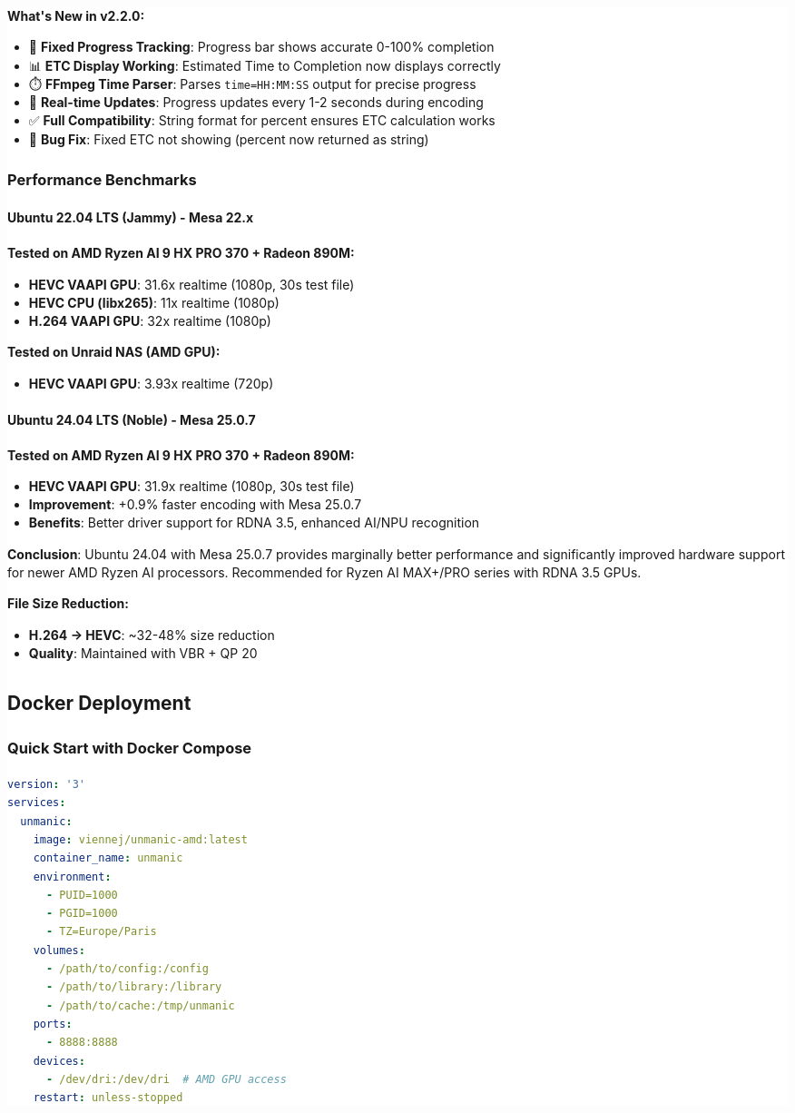**What's New in v2.2.0:**
- 🎯 **Fixed Progress Tracking**: Progress bar shows accurate 0-100% completion
- 📊 **ETC Display Working**: Estimated Time to Completion now displays correctly
- ⏱️ **FFmpeg Time Parser**: Parses `time=HH:MM:SS` output for precise progress
- 🔄 **Real-time Updates**: Progress updates every 1-2 seconds during encoding
- ✅ **Full Compatibility**: String format for percent ensures ETC calculation works
- 🐛 **Bug Fix**: Fixed ETC not showing (percent now returned as string)

### Performance Benchmarks

#### Ubuntu 22.04 LTS (Jammy) - Mesa 22.x

**Tested on AMD Ryzen AI 9 HX PRO 370 + Radeon 890M:**
- **HEVC VAAPI GPU**: 31.6x realtime (1080p, 30s test file)
- **HEVC CPU (libx265)**: 11x realtime (1080p)
- **H.264 VAAPI GPU**: 32x realtime (1080p)

**Tested on Unraid NAS (AMD GPU):**
- **HEVC VAAPI GPU**: 3.93x realtime (720p)

#### Ubuntu 24.04 LTS (Noble) - Mesa 25.0.7

**Tested on AMD Ryzen AI 9 HX PRO 370 + Radeon 890M:**
- **HEVC VAAPI GPU**: 31.9x realtime (1080p, 30s test file)
- **Improvement**: +0.9% faster encoding with Mesa 25.0.7
- **Benefits**: Better driver support for RDNA 3.5, enhanced AI/NPU recognition

**Conclusion**: Ubuntu 24.04 with Mesa 25.0.7 provides marginally better performance and significantly improved hardware support for newer AMD Ryzen AI processors. Recommended for Ryzen AI MAX+/PRO series with RDNA 3.5 GPUs.

**File Size Reduction:**
- **H.264 → HEVC**: ~32-48% size reduction
- **Quality**: Maintained with VBR + QP 20

## Docker Deployment

### Quick Start with Docker Compose

```yaml
version: '3'
services:
  unmanic:
    image: viennej/unmanic-amd:latest
    container_name: unmanic
    environment:
      - PUID=1000
      - PGID=1000
      - TZ=Europe/Paris
    volumes:
      - /path/to/config:/config
      - /path/to/library:/library
      - /path/to/cache:/tmp/unmanic
    ports:
      - 8888:8888
    devices:
      - /dev/dri:/dev/dri  # AMD GPU access
    restart: unless-stopped
```
